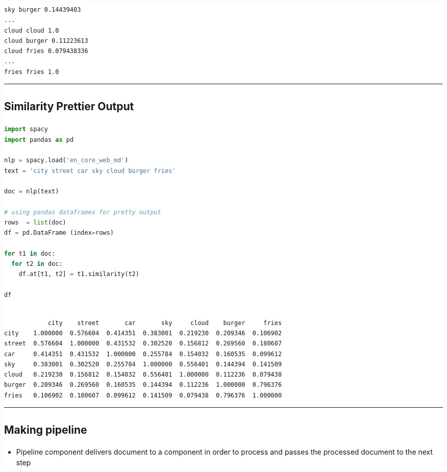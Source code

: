 ```text
sky burger 0.14439403
...
cloud cloud 1.0
cloud burger 0.11223613
cloud fries 0.079438336
...
fries fries 1.0
```


---

## Similarity Prettier Output

```python
import spacy
import pandas as pd

nlp = spacy.load('en_core_web_md')
text = 'city street car sky cloud burger fries'

doc = nlp(text)

# using pandas dataframes for pretty output
rows  = list(doc)
df = pd.DataFrame (index=rows)

for t1 in doc:
  for t2 in doc:
    df.at[t1, t2] = t1.similarity(t2)

df
```


```text

            city    street       car       sky     cloud    burger     fries
city    1.000000  0.576604  0.414351  0.383001  0.219230  0.209346  0.106902
street  0.576604  1.000000  0.431532  0.302520  0.156812  0.269560  0.180607
car     0.414351  0.431532  1.000000  0.255784  0.154032  0.160535  0.099612
sky     0.383001  0.302520  0.255784  1.000000  0.556401  0.144394  0.141509
cloud   0.219230  0.156812  0.154032  0.556401  1.000000  0.112236  0.079438
burger  0.209346  0.269560  0.160535  0.144394  0.112236  1.000000  0.796376
fries   0.106902  0.180607  0.099612  0.141509  0.079438  0.796376  1.000000
```


---
## Making pipeline

 * Pipeline component delivers document to a component in order to process and passes the processed document to the next step
